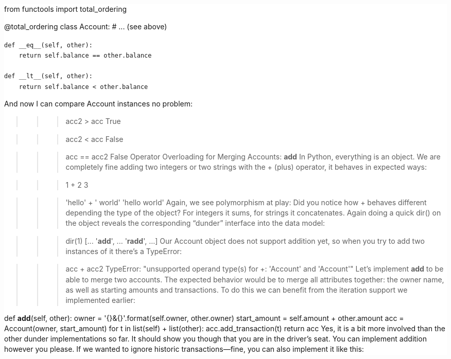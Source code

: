 from functools import total_ordering

@total_ordering
class Account:
    # ... (see above)

    def __eq__(self, other):
        return self.balance == other.balance

    def __lt__(self, other):
        return self.balance < other.balance
And now I can compare Account instances no problem:

>>> acc2 > acc
True

>>> acc2 < acc
False

>>> acc == acc2
False
Operator Overloading for Merging Accounts: __add__
In Python, everything is an object. We are completely fine adding two integers or two strings with the + (plus) operator, it behaves in expected ways:

>>> 1 + 2
3

>>> 'hello' + ' world'
'hello world'
Again, we see polymorphism at play: Did you notice how + behaves different depending the type of the object? For integers it sums, for strings it concatenates. Again doing a quick dir() on the object reveals the corresponding “dunder” interface into the data model:

>>> dir(1)
[...
'__add__',
...
'__radd__',
...]
Our Account object does not support addition yet, so when you try to add two instances of it there’s a TypeError:

>>> acc + acc2
TypeError: "unsupported operand type(s) for +: 'Account' and 'Account'"
Let’s implement __add__ to be able to merge two accounts. The expected behavior would be to merge all attributes together: the owner name, as well as starting amounts and transactions. To do this we can benefit from the iteration support we implemented earlier:

def __add__(self, other):
    owner = '{}&{}'.format(self.owner, other.owner)
    start_amount = self.amount + other.amount
    acc = Account(owner, start_amount)
    for t in list(self) + list(other):
        acc.add_transaction(t)
    return acc
Yes, it is a bit more involved than the other dunder implementations so far. It should show you though that you are in the driver’s seat. You can implement addition however you please. If we wanted to ignore historic transactions—fine, you can also implement it like this:
